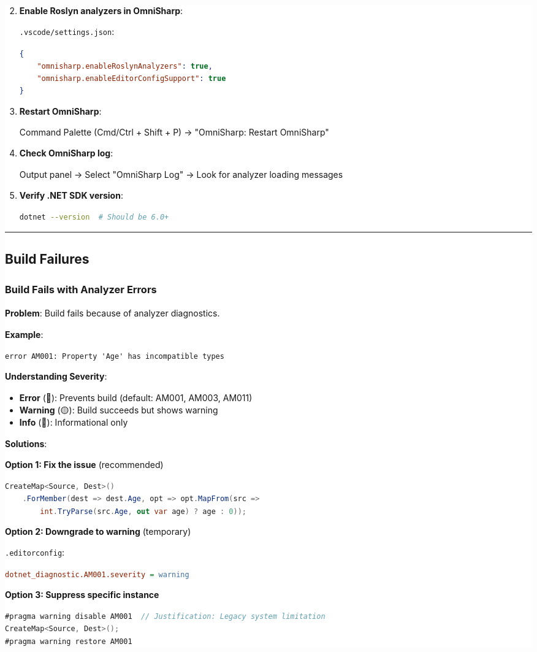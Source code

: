 2. **Enable Roslyn analyzers in OmniSharp**:

   `.vscode/settings.json`:
   ```json
   {
       "omnisharp.enableRoslynAnalyzers": true,
       "omnisharp.enableEditorConfigSupport": true
   }
   ```

3. **Restart OmniSharp**:

   Command Palette (Cmd/Ctrl + Shift + P) → "OmniSharp: Restart OmniSharp"

4. **Check OmniSharp log**:

   Output panel → Select "OmniSharp Log" → Look for analyzer loading messages

5. **Verify .NET SDK version**:
   ```bash
   dotnet --version  # Should be 6.0+
   ```

---

## Build Failures

### Build Fails with Analyzer Errors

**Problem**: Build fails because of analyzer diagnostics.

**Example**:
```
error AM001: Property 'Age' has incompatible types
```

**Understanding Severity**:
- **Error** (🔴): Prevents build (default: AM001, AM003, AM011)
- **Warning** (🟡): Build succeeds but shows warning
- **Info** (🔵): Informational only

**Solutions**:

**Option 1: Fix the issue** (recommended)
```csharp
CreateMap<Source, Dest>()
    .ForMember(dest => dest.Age, opt => opt.MapFrom(src =>
        int.TryParse(src.Age, out var age) ? age : 0));
```

**Option 2: Downgrade to warning** (temporary)

`.editorconfig`:
```ini
dotnet_diagnostic.AM001.severity = warning
```

**Option 3: Suppress specific instance**
```csharp
#pragma warning disable AM001  // Justification: Legacy system limitation
CreateMap<Source, Dest>();
#pragma warning restore AM001
```
